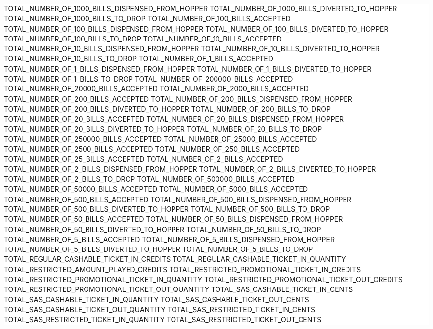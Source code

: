 TOTAL_NUMBER_OF_1000_BILLS_DISPENSED_FROM_HOPPER
TOTAL_NUMBER_OF_1000_BILLS_DIVERTED_TO_HOPPER
TOTAL_NUMBER_OF_1000_BILLS_TO_DROP
TOTAL_NUMBER_OF_100_BILLS_ACCEPTED
TOTAL_NUMBER_OF_100_BILLS_DISPENSED_FROM_HOPPER
TOTAL_NUMBER_OF_100_BILLS_DIVERTED_TO_HOPPER
TOTAL_NUMBER_OF_100_BILLS_TO_DROP
TOTAL_NUMBER_OF_10_BILLS_ACCEPTED
TOTAL_NUMBER_OF_10_BILLS_DISPENSED_FROM_HOPPER
TOTAL_NUMBER_OF_10_BILLS_DIVERTED_TO_HOPPER
TOTAL_NUMBER_OF_10_BILLS_TO_DROP
TOTAL_NUMBER_OF_1_BILLS_ACCEPTED
TOTAL_NUMBER_OF_1_BILLS_DISPENSED_FROM_HOPPER
TOTAL_NUMBER_OF_1_BILLS_DIVERTED_TO_HOPPER
TOTAL_NUMBER_OF_1_BILLS_TO_DROP
TOTAL_NUMBER_OF_200000_BILLS_ACCEPTED
TOTAL_NUMBER_OF_20000_BILLS_ACCEPTED
TOTAL_NUMBER_OF_2000_BILLS_ACCEPTED
TOTAL_NUMBER_OF_200_BILLS_ACCEPTED
TOTAL_NUMBER_OF_200_BILLS_DISPENSED_FROM_HOPPER
TOTAL_NUMBER_OF_200_BILLS_DIVERTED_TO_HOPPER
TOTAL_NUMBER_OF_200_BILLS_TO_DROP
TOTAL_NUMBER_OF_20_BILLS_ACCEPTED
TOTAL_NUMBER_OF_20_BILLS_DISPENSED_FROM_HOPPER
TOTAL_NUMBER_OF_20_BILLS_DIVERTED_TO_HOPPER
TOTAL_NUMBER_OF_20_BILLS_TO_DROP
TOTAL_NUMBER_OF_250000_BILLS_ACCEPTED
TOTAL_NUMBER_OF_25000_BILLS_ACCEPTED
TOTAL_NUMBER_OF_2500_BILLS_ACCEPTED
TOTAL_NUMBER_OF_250_BILLS_ACCEPTED
TOTAL_NUMBER_OF_25_BILLS_ACCEPTED
TOTAL_NUMBER_OF_2_BILLS_ACCEPTED
TOTAL_NUMBER_OF_2_BILLS_DISPENSED_FROM_HOPPER
TOTAL_NUMBER_OF_2_BILLS_DIVERTED_TO_HOPPER
TOTAL_NUMBER_OF_2_BILLS_TO_DROP
TOTAL_NUMBER_OF_500000_BILLS_ACCEPTED
TOTAL_NUMBER_OF_50000_BILLS_ACCEPTED
TOTAL_NUMBER_OF_5000_BILLS_ACCEPTED
TOTAL_NUMBER_OF_500_BILLS_ACCEPTED
TOTAL_NUMBER_OF_500_BILLS_DISPENSED_FROM_HOPPER
TOTAL_NUMBER_OF_500_BILLS_DIVERTED_TO_HOPPER
TOTAL_NUMBER_OF_500_BILLS_TO_DROP
TOTAL_NUMBER_OF_50_BILLS_ACCEPTED
TOTAL_NUMBER_OF_50_BILLS_DISPENSED_FROM_HOPPER
TOTAL_NUMBER_OF_50_BILLS_DIVERTED_TO_HOPPER
TOTAL_NUMBER_OF_50_BILLS_TO_DROP
TOTAL_NUMBER_OF_5_BILLS_ACCEPTED
TOTAL_NUMBER_OF_5_BILLS_DISPENSED_FROM_HOPPER
TOTAL_NUMBER_OF_5_BILLS_DIVERTED_TO_HOPPER
TOTAL_NUMBER_OF_5_BILLS_TO_DROP
TOTAL_REGULAR_CASHABLE_TICKET_IN_CREDITS
TOTAL_REGULAR_CASHABLE_TICKET_IN_QUANTITY
TOTAL_RESTRICTED_AMOUNT_PLAYED_CREDITS
TOTAL_RESTRICTED_PROMOTIONAL_TICKET_IN_CREDITS
TOTAL_RESTRICTED_PROMOTIONAL_TICKET_IN_QUANTITY
TOTAL_RESTRICTED_PROMOTIONAL_TICKET_OUT_CREDITS
TOTAL_RESTRICTED_PROMOTIONAL_TICKET_OUT_QUANTITY
TOTAL_SAS_CASHABLE_TICKET_IN_CENTS
TOTAL_SAS_CASHABLE_TICKET_IN_QUANTITY
TOTAL_SAS_CASHABLE_TICKET_OUT_CENTS
TOTAL_SAS_CASHABLE_TICKET_OUT_QUANTITY
TOTAL_SAS_RESTRICTED_TICKET_IN_CENTS
TOTAL_SAS_RESTRICTED_TICKET_IN_QUANTITY
TOTAL_SAS_RESTRICTED_TICKET_OUT_CENTS